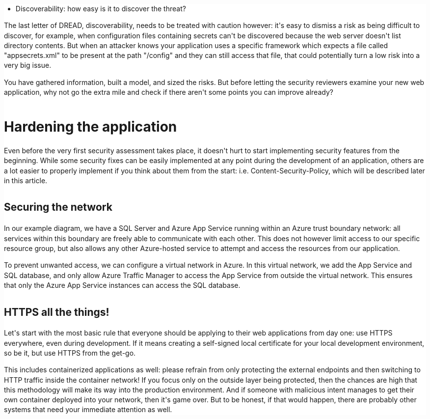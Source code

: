 -   Discoverability: how easy is it to discover the threat?

The last letter of DREAD, discoverability, needs to be treated with
caution however: it's easy to dismiss a risk as being difficult to
discover, for example, when configuration files containing secrets can't
be discovered because the web server doesn't list directory contents.
But when an attacker knows your application uses a specific framework
which expects a file called "appsecrets.xml" to be present at the path
"/config" and they can still access that file, that could potentially
turn a low risk into a very big issue.

You have gathered information, built a model, and sized the risks. But
before letting the security reviewers examine your new web application,
why not go the extra mile and check if there aren't some points you can
improve already?

# Hardening the application

Even before the very first security assessment takes place, it doesn't
hurt to start implementing security features from the beginning. While
some security fixes can be easily implemented at any point during the
development of an application, others are a lot easier to properly
implement if you think about them from the start: i.e.
Content-Security-Policy, which will be described later in this article.

## Securing the network

In our example diagram, we have a SQL Server and Azure App Service
running within an Azure trust boundary network: all services within this
boundary are freely able to communicate with each other. This does not
however limit access to our specific resource group, but also allows any
other Azure-hosted service to attempt and access the resources from our
application.

To prevent unwanted access, we can configure a virtual network in Azure.
In this virtual network, we add the App Service and SQL database, and
only allow Azure Traffic Manager to access the App Service from outside
the virtual network. This ensures that only the Azure App Service
instances can access the SQL database.

## HTTPS all the things!

Let's start with the most basic rule that everyone should be applying to
their web applications from day one: use HTTPS everywhere, even during
development. If it means creating a self-signed local certificate for
your local development environment, so be it, but use HTTPS from the
get-go.

This includes containerized applications as well: please refrain from
only protecting the external endpoints and then switching to HTTP
traffic inside the container network! If you focus only on the outside
layer being protected, then the chances are high that this methodology
will make its way into the production environment. And if someone with
malicious intent manages to get their own container deployed into your
network, then it's game over. But to be honest, if that would happen,
there are probably other systems that need your immediate attention as
well.
